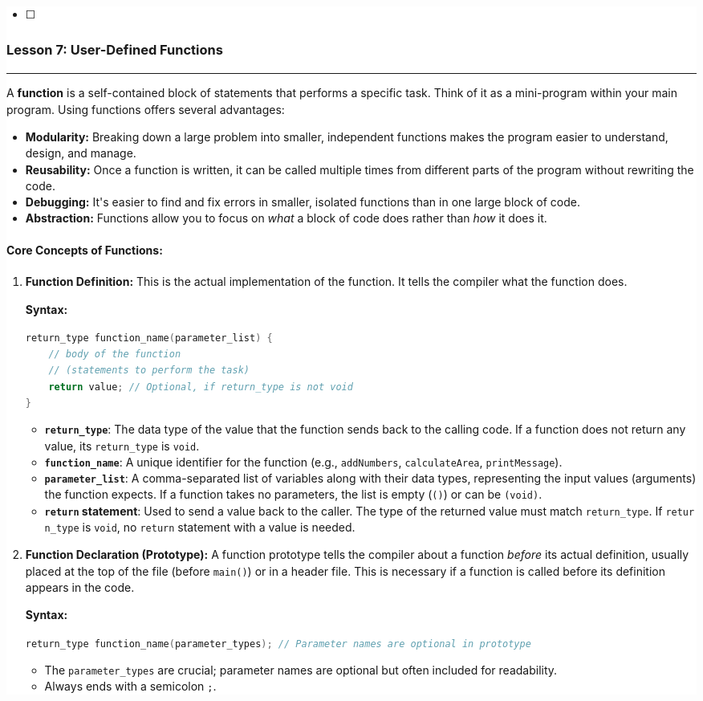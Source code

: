 - [ ] 
### **Lesson 7: User-Defined Functions**


---


A **function** is a self-contained block of statements that performs a specific task. Think of it as a mini-program within your main program. Using functions offers several advantages:

* **Modularity:** Breaking down a large problem into smaller, independent functions makes the program easier to understand, design, and manage.
* **Reusability:** Once a function is written, it can be called multiple times from different parts of the program without rewriting the code.
* **Debugging:** It's easier to find and fix errors in smaller, isolated functions than in one large block of code.
* **Abstraction:** Functions allow you to focus on *what* a block of code does rather than *how* it does it.

#### **Core Concepts of Functions:**

1.  **Function Definition:**
    This is the actual implementation of the function. It tells the compiler what the function does.

    **Syntax:**
    ```c
    return_type function_name(parameter_list) {
        // body of the function
        // (statements to perform the task)
        return value; // Optional, if return_type is not void
    }
    ```
    * **`return_type`**: The data type of the value that the function sends back to the calling code. If a function does not return any value, its `return_type` is `void`.
    * **`function_name`**: A unique identifier for the function (e.g., `addNumbers`, `calculateArea`, `printMessage`).
    * **`parameter_list`**: A comma-separated list of variables along with their data types, representing the input values (arguments) the function expects. If a function takes no parameters, the list is empty (`()`) or can be `(void)`.
    * **`return` statement**: Used to send a value back to the caller. The type of the returned value must match `return_type`. If `return_type` is `void`, no `return` statement with a value is needed.

2.  **Function Declaration (Prototype):**
    A function prototype tells the compiler about a function *before* its actual definition, usually placed at the top of the file (before `main()`) or in a header file. This is necessary if a function is called before its definition appears in the code.

    **Syntax:**
    ```c
    return_type function_name(parameter_types); // Parameter names are optional in prototype
    ```
    * The `parameter_types` are crucial; parameter names are optional but often included for readability.
    * Always ends with a semicolon `;`.
